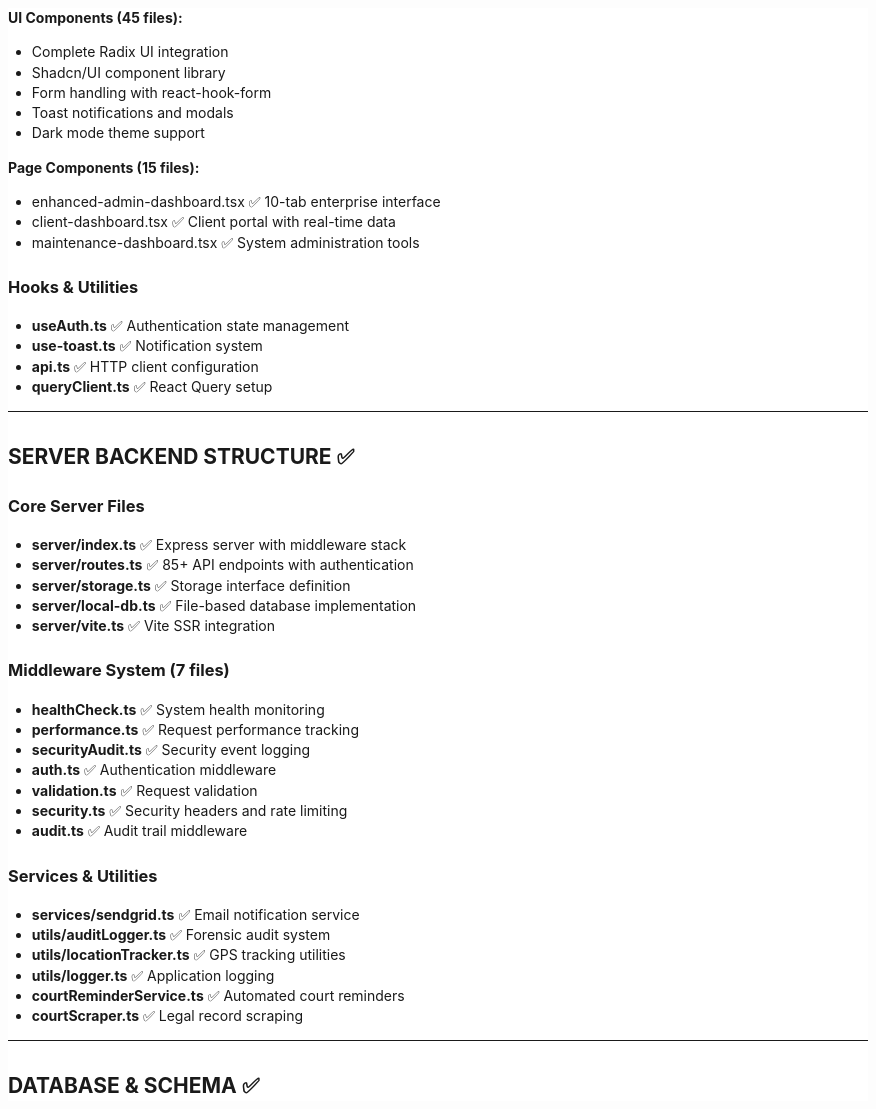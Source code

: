 **UI Components (45 files):**
- Complete Radix UI integration
- Shadcn/UI component library
- Form handling with react-hook-form
- Toast notifications and modals
- Dark mode theme support

**Page Components (15 files):**
- enhanced-admin-dashboard.tsx ✅ 10-tab enterprise interface
- client-dashboard.tsx ✅ Client portal with real-time data
- maintenance-dashboard.tsx ✅ System administration tools

### Hooks & Utilities
- **useAuth.ts** ✅ Authentication state management
- **use-toast.ts** ✅ Notification system
- **api.ts** ✅ HTTP client configuration
- **queryClient.ts** ✅ React Query setup

---

## SERVER BACKEND STRUCTURE ✅

### Core Server Files
- **server/index.ts** ✅ Express server with middleware stack
- **server/routes.ts** ✅ 85+ API endpoints with authentication
- **server/storage.ts** ✅ Storage interface definition
- **server/local-db.ts** ✅ File-based database implementation
- **server/vite.ts** ✅ Vite SSR integration

### Middleware System (7 files)
- **healthCheck.ts** ✅ System health monitoring
- **performance.ts** ✅ Request performance tracking
- **securityAudit.ts** ✅ Security event logging
- **auth.ts** ✅ Authentication middleware
- **validation.ts** ✅ Request validation
- **security.ts** ✅ Security headers and rate limiting
- **audit.ts** ✅ Audit trail middleware

### Services & Utilities
- **services/sendgrid.ts** ✅ Email notification service
- **utils/auditLogger.ts** ✅ Forensic audit system
- **utils/locationTracker.ts** ✅ GPS tracking utilities
- **utils/logger.ts** ✅ Application logging
- **courtReminderService.ts** ✅ Automated court reminders
- **courtScraper.ts** ✅ Legal record scraping

---

## DATABASE & SCHEMA ✅
